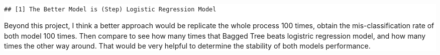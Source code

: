     ## [1] The Better Model is (Step) Logistic Regression Model

Beyond this project, I think a better approach would be replicate the
whole process 100 times, obtain the mis-classification rate of both
model 100 times. Then compare to see how many times that Bagged Tree
beats logistric regression model, and how many times the other way
around. That would be very helpful to determine the stability of both
models performance.

